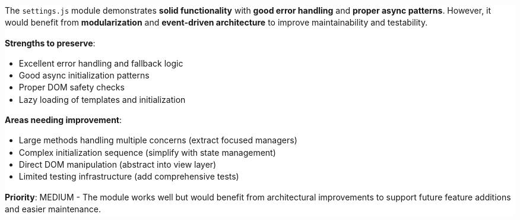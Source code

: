 The `settings.js` module demonstrates **solid functionality** with **good error handling** and **proper async patterns**. However, it would benefit from **modularization** and **event-driven architecture** to improve maintainability and testability.

**Strengths to preserve**:
- Excellent error handling and fallback logic
- Good async initialization patterns
- Proper DOM safety checks
- Lazy loading of templates and initialization

**Areas needing improvement**:
- Large methods handling multiple concerns (extract focused managers)
- Complex initialization sequence (simplify with state management)
- Direct DOM manipulation (abstract into view layer)
- Limited testing infrastructure (add comprehensive tests)

**Priority**: MEDIUM - The module works well but would benefit from architectural improvements to support future feature additions and easier maintenance. 
